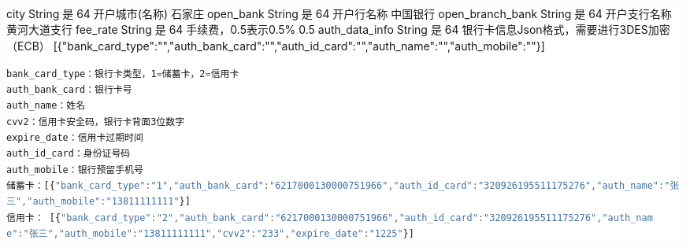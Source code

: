 <tr>
    <td>city</td>
    <td>String</td>
    <td>是</td>
    <td>64</td>
    <td>开户城市(名称)</td>
    <td>石家庄</td>
</tr>
<tr>
    <td>open_bank</td>
    <td>String</td>
    <td>是</td>
    <td>64</td>
    <td>开户行名称</td>
    <td>中国银行</td>
</tr>
<tr>
    <td>open_branch_bank</td>
    <td>String</td>
    <td>是</td>
    <td>64</td>
    <td>开户支行名称</td>
    <td>黄河大道支行</td>
</tr>
<tr>
    <td>fee_rate</td>
    <td>String</td>
    <td>是</td>
    <td>64</td>
    <td>手续费，0.5表示0.5%</td>
    <td>0.5</td>
</tr>
<tr>
    <td>auth_data_info</td>
    <td>String</td>
    <td>是</td>
    <td>64</td>
    <td>银行卡信息Json格式，需要进行3DES加密（ECB）</td>
    <td>[{"bank_card_type":"","auth_bank_card":"","auth_id_card":"","auth_name":"","auth_mobile":""}]</td>
</tr>
</table>


```javascript
bank_card_type：银行卡类型，1=储蓄卡，2=信用卡
auth_bank_card：银行卡号
auth_name：姓名
cvv2：信用卡安全码，银行卡背面3位数字
expire_date：信用卡过期时间
auth_id_card：身份证号码
auth_mobile：银行预留手机号
储蓄卡：[{"bank_card_type":"1","auth_bank_card":"6217000130000751966","auth_id_card":"320926195511175276","auth_name":"张三","auth_mobile":"13811111111"}]
信用卡： [{"bank_card_type":"2","auth_bank_card":"6217000130000751966","auth_id_card":"320926195511175276","auth_name":"张三","auth_mobile":"13811111111","cvv2":"233","expire_date":"1225"}]

```
